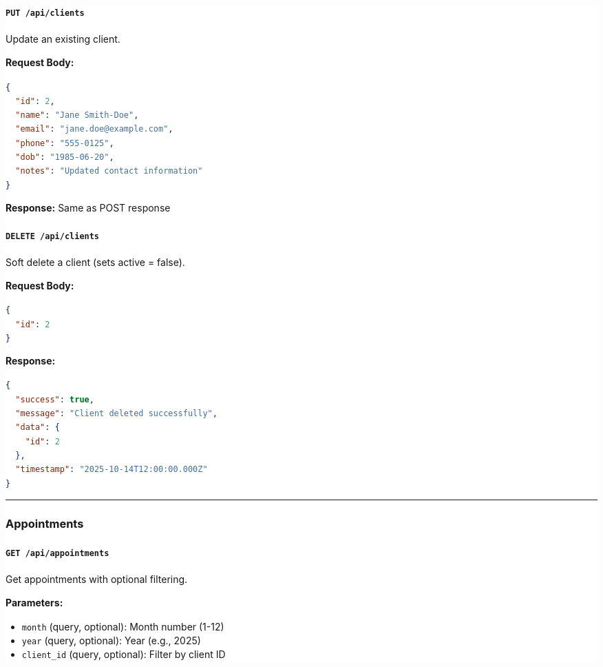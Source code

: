 ```json
```

#### `PUT /api/clients`

Update an existing client.

**Request Body:**
```json
{
  "id": 2,
  "name": "Jane Smith-Doe",
  "email": "jane.doe@example.com",
  "phone": "555-0125",
  "dob": "1985-06-20",
  "notes": "Updated contact information"
}
```

**Response:** Same as POST response

#### `DELETE /api/clients`

Soft delete a client (sets active = false).

**Request Body:**
```json
{
  "id": 2
}
```

**Response:**
```json
{
  "success": true,
  "message": "Client deleted successfully",
  "data": {
    "id": 2
  },
  "timestamp": "2025-10-14T12:00:00.000Z"
}
```

---

### Appointments

#### `GET /api/appointments`

Get appointments with optional filtering.

**Parameters:**
- `month` (query, optional): Month number (1-12)
- `year` (query, optional): Year (e.g., 2025)
- `client_id` (query, optional): Filter by client ID
